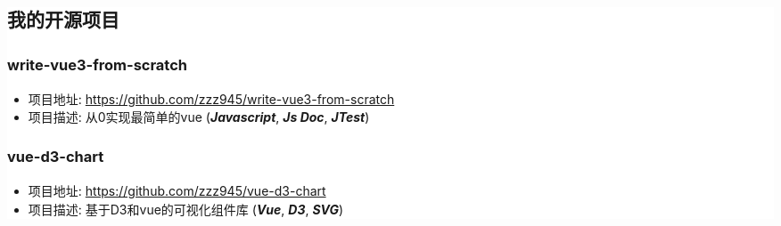 ## 我的开源项目
### write-vue3-from-scratch
- 项目地址: https://github.com/zzz945/write-vue3-from-scratch
- 项目描述: 从0实现最简单的vue (***Javascript***, ***Js Doc***, ***JTest***)

### vue-d3-chart
- 项目地址: https://github.com/zzz945/vue-d3-chart
- 项目描述: 基于D3和vue的可视化组件库 (***Vue***, ***D3***, ***SVG***)
